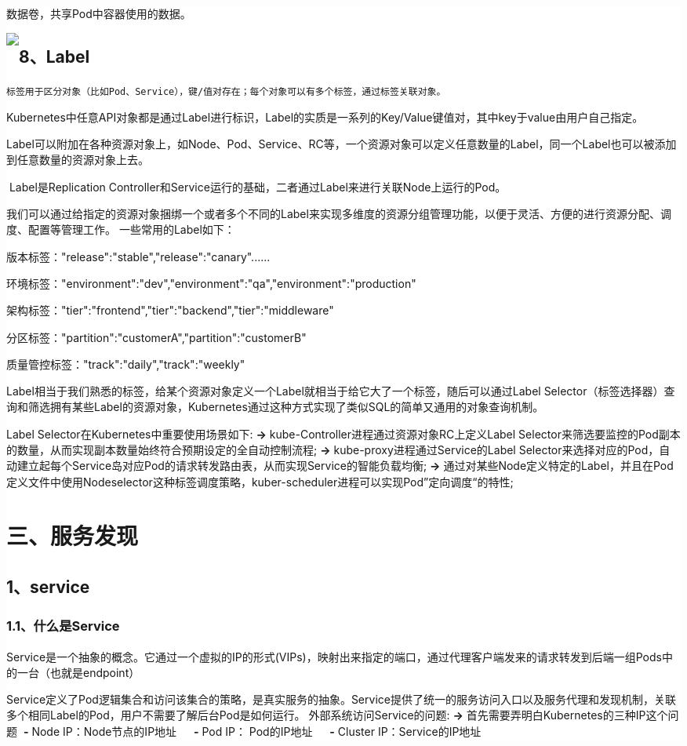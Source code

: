 数据卷，共享Pod中容器使用的数据。 

<img src="D:/work/Java系列/Jenkins&k8s持续集成/k8s/笔记/assets/image-20191214141922450.png" align="left"></img>



## 8、**Label**

```
标签用于区分对象（比如Pod、Service），键/值对存在；每个对象可以有多个标签，通过标签关联对象。 
```

​	Kubernetes中任意API对象都是通过Label进行标识，Label的实质是一系列的Key/Value键值对，其中key于value由用户自己指定。

​	Label可以附加在各种资源对象上，如Node、Pod、Service、RC等，一个资源对象可以定义任意数量的Label，同一个Label也可以被添加到任意数量的资源对象上去。

​	Label是Replication Controller和Service运行的基础，二者通过Label来进行关联Node上运行的Pod。

我们可以通过给指定的资源对象捆绑一个或者多个不同的Label来实现多维度的资源分组管理功能，以便于灵活、方便的进行资源分配、调度、配置等管理工作。
一些常用的Label如下：

版本标签："release":"stable","release":"canary"......

环境标签："environment":"dev","environment":"qa","environment":"production"

架构标签："tier":"frontend","tier":"backend","tier":"middleware"

分区标签："partition":"customerA","partition":"customerB"

质量管控标签："track":"daily","track":"weekly"

Label相当于我们熟悉的标签，给某个资源对象定义一个Label就相当于给它大了一个标签，随后可以通过Label Selector（标签选择器）查询和筛选拥有某些Label的资源对象，Kubernetes通过这种方式实现了类似SQL的简单又通用的对象查询机制。

Label Selector在Kubernetes中重要使用场景如下:
**->** kube-Controller进程通过资源对象RC上定义Label Selector来筛选要监控的Pod副本的数量，从而实现副本数量始终符合预期设定的全自动控制流程;
**->** kube-proxy进程通过Service的Label Selector来选择对应的Pod，自动建立起每个Service岛对应Pod的请求转发路由表，从而实现Service的智能负载均衡;
**->** 通过对某些Node定义特定的Label，并且在Pod定义文件中使用Nodeselector这种标签调度策略，kuber-scheduler进程可以实现Pod”定向调度“的特性;



# 三、服务发现

## 1、service

### 1.1、什么是Service

​	Service是一个抽象的概念。它通过一个虚拟的IP的形式(VIPs)，映射出来指定的端口，通过代理客户端发来的请求转发到后端一组Pods中的一台（也就是endpoint）

​	Service定义了Pod逻辑集合和访问该集合的策略，是真实服务的抽象。Service提供了统一的服务访问入口以及服务代理和发现机制，关联多个相同Label的Pod，用户不需要了解后台Pod是如何运行。
外部系统访问Service的问题:
**->**  首先需要弄明白Kubernetes的三种IP这个问题
​      **-**  Node IP：Node节点的IP地址
　  **-**  Pod IP： Pod的IP地址
　  **-**  Cluster IP：Service的IP地址
